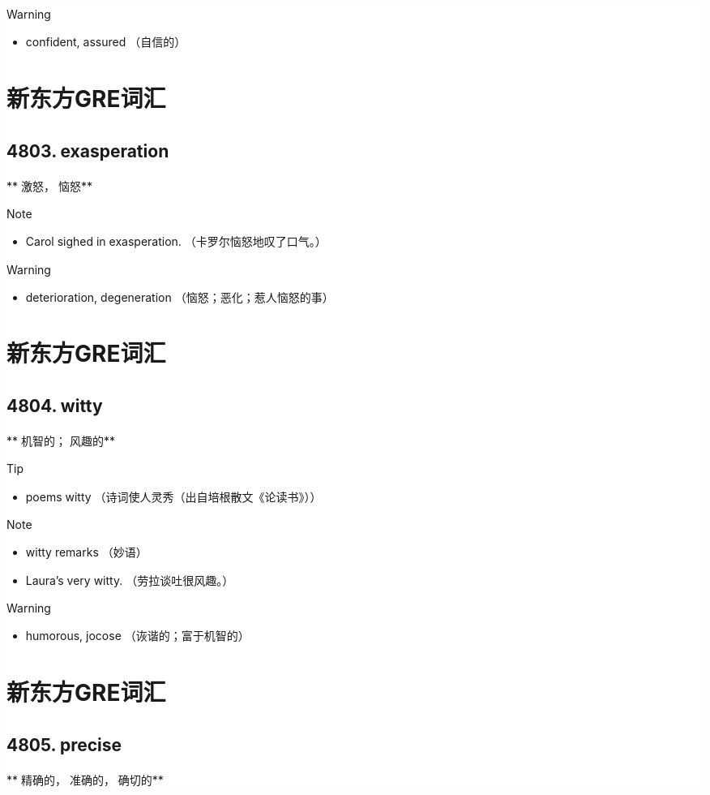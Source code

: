 > [!WARNING]
>
> - confident, assured （自信的）
>

# 新东方GRE词汇

## 4803. exasperation

** 激怒， 恼怒**

> [!NOTE]
>
> - Carol sighed in exasperation. （卡罗尔恼怒地叹了口气。）
>

> [!WARNING]
>
> - deterioration, degeneration （恼怒；恶化；惹人恼怒的事）
>

# 新东方GRE词汇

## 4804. witty

** 机智的； 风趣的**

> [!TIP]
>
> - poems witty （诗词使人灵秀（出自培根散文《论读书》））
>

> [!NOTE]
>
> - witty remarks （妙语）
>
> - Laura’s very witty. （劳拉谈吐很风趣。）
>

> [!WARNING]
>
> - humorous, jocose （诙谐的；富于机智的）
>

# 新东方GRE词汇

## 4805. precise

** 精确的， 准确的， 确切的**

